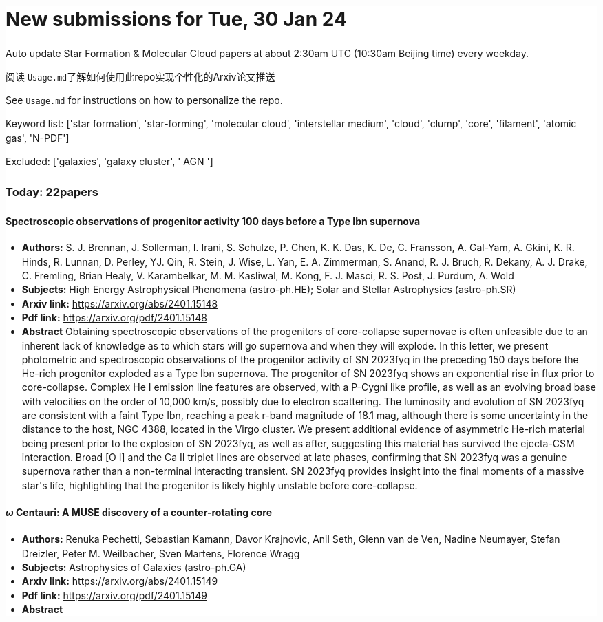 # New submissions for Tue, 30 Jan 24
Auto update Star Formation & Molecular Cloud papers at about 2:30am UTC (10:30am Beijing time) every weekday.


阅读 `Usage.md`了解如何使用此repo实现个性化的Arxiv论文推送

See `Usage.md` for instructions on how to personalize the repo. 


Keyword list: ['star formation', 'star-forming', 'molecular cloud', 'interstellar medium', 'cloud', 'clump', 'core', 'filament', 'atomic gas', 'N-PDF']


Excluded: ['galaxies', 'galaxy cluster', ' AGN ']


### Today: 22papers 
#### Spectroscopic observations of progenitor activity 100 days before a Type  Ibn supernova
 - **Authors:** S. J. Brennan, J. Sollerman, I. Irani, S. Schulze, P. Chen, K. K. Das, K. De, C. Fransson, A. Gal-Yam, A. Gkini, K. R. Hinds, R. Lunnan, D. Perley, YJ. Qin, R. Stein, J. Wise, L. Yan, E. A. Zimmerman, S. Anand, R. J. Bruch, R. Dekany, A. J. Drake, C. Fremling, Brian Healy, V. Karambelkar, M. M. Kasliwal, M. Kong, F. J. Masci, R. S. Post, J. Purdum, A. Wold
 - **Subjects:** High Energy Astrophysical Phenomena (astro-ph.HE); Solar and Stellar Astrophysics (astro-ph.SR)
 - **Arxiv link:** https://arxiv.org/abs/2401.15148
 - **Pdf link:** https://arxiv.org/pdf/2401.15148
 - **Abstract**
 Obtaining spectroscopic observations of the progenitors of core-collapse supernovae is often unfeasible due to an inherent lack of knowledge as to which stars will go supernova and when they will explode. In this letter, we present photometric and spectroscopic observations of the progenitor activity of SN 2023fyq in the preceding 150 days before the He-rich progenitor exploded as a Type Ibn supernova. The progenitor of SN 2023fyq shows an exponential rise in flux prior to core-collapse. Complex He I emission line features are observed, with a P-Cygni like profile, as well as an evolving broad base with velocities on the order of 10,000 km/s, possibly due to electron scattering. The luminosity and evolution of SN 2023fyq are consistent with a faint Type Ibn, reaching a peak r-band magnitude of 18.1 mag, although there is some uncertainty in the distance to the host, NGC 4388, located in the Virgo cluster. We present additional evidence of asymmetric He-rich material being present prior to the explosion of SN 2023fyq, as well as after, suggesting this material has survived the ejecta-CSM interaction. Broad [O I] and the Ca II triplet lines are observed at late phases, confirming that SN 2023fyq was a genuine supernova rather than a non-terminal interacting transient. SN 2023fyq provides insight into the final moments of a massive star's life, highlighting that the progenitor is likely highly unstable before core-collapse.
#### $ω$ Centauri: A MUSE discovery of a counter-rotating core
 - **Authors:** Renuka Pechetti, Sebastian Kamann, Davor Krajnovic, Anil Seth, Glenn van de Ven, Nadine Neumayer, Stefan Dreizler, Peter M. Weilbacher, Sven Martens, Florence Wragg
 - **Subjects:** Astrophysics of Galaxies (astro-ph.GA)
 - **Arxiv link:** https://arxiv.org/abs/2401.15149
 - **Pdf link:** https://arxiv.org/pdf/2401.15149
 - **Abstract**
